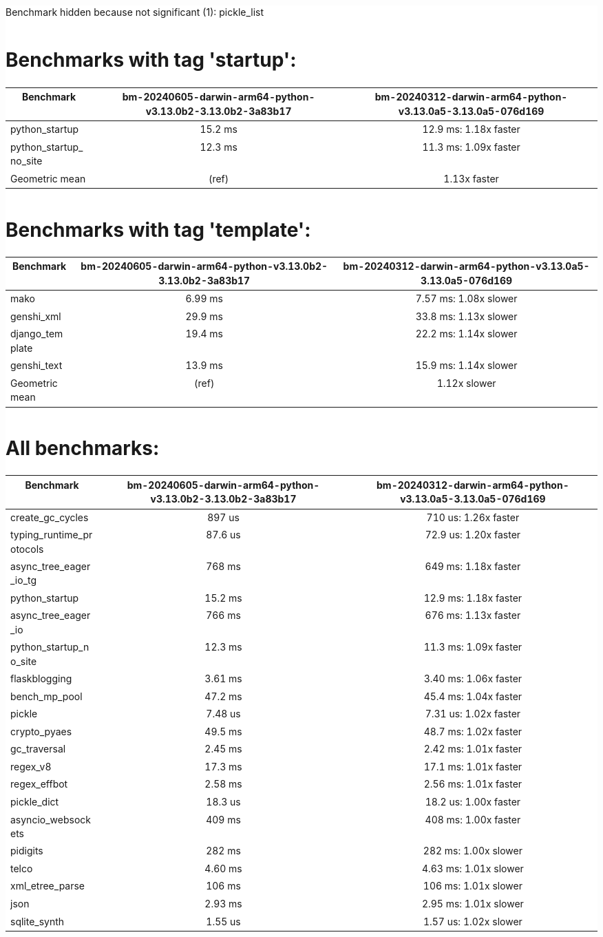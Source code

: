Benchmark hidden because not significant (1): pickle_list

Benchmarks with tag 'startup':
==============================

| Benchmark              | bm-20240605-darwin-arm64-python-v3.13.0b2-3.13.0b2-3a83b17 | bm-20240312-darwin-arm64-python-v3.13.0a5-3.13.0a5-076d169 |
|------------------------|:----------------------------------------------------------:|:----------------------------------------------------------:|
| python_startup         | 15.2 ms                                                    | 12.9 ms: 1.18x faster                                      |
| python_startup_no_site | 12.3 ms                                                    | 11.3 ms: 1.09x faster                                      |
| Geometric mean         | (ref)                                                      | 1.13x faster                                               |

Benchmarks with tag 'template':
===============================

| Benchmark       | bm-20240605-darwin-arm64-python-v3.13.0b2-3.13.0b2-3a83b17 | bm-20240312-darwin-arm64-python-v3.13.0a5-3.13.0a5-076d169 |
|-----------------|:----------------------------------------------------------:|:----------------------------------------------------------:|
| mako            | 6.99 ms                                                    | 7.57 ms: 1.08x slower                                      |
| genshi_xml      | 29.9 ms                                                    | 33.8 ms: 1.13x slower                                      |
| django_template | 19.4 ms                                                    | 22.2 ms: 1.14x slower                                      |
| genshi_text     | 13.9 ms                                                    | 15.9 ms: 1.14x slower                                      |
| Geometric mean  | (ref)                                                      | 1.12x slower                                               |

All benchmarks:
===============

| Benchmark                        | bm-20240605-darwin-arm64-python-v3.13.0b2-3.13.0b2-3a83b17 | bm-20240312-darwin-arm64-python-v3.13.0a5-3.13.0a5-076d169 |
|----------------------------------|:----------------------------------------------------------:|:----------------------------------------------------------:|
| create_gc_cycles                 | 897 us                                                     | 710 us: 1.26x faster                                       |
| typing_runtime_protocols         | 87.6 us                                                    | 72.9 us: 1.20x faster                                      |
| async_tree_eager_io_tg           | 768 ms                                                     | 649 ms: 1.18x faster                                       |
| python_startup                   | 15.2 ms                                                    | 12.9 ms: 1.18x faster                                      |
| async_tree_eager_io              | 766 ms                                                     | 676 ms: 1.13x faster                                       |
| python_startup_no_site           | 12.3 ms                                                    | 11.3 ms: 1.09x faster                                      |
| flaskblogging                    | 3.61 ms                                                    | 3.40 ms: 1.06x faster                                      |
| bench_mp_pool                    | 47.2 ms                                                    | 45.4 ms: 1.04x faster                                      |
| pickle                           | 7.48 us                                                    | 7.31 us: 1.02x faster                                      |
| crypto_pyaes                     | 49.5 ms                                                    | 48.7 ms: 1.02x faster                                      |
| gc_traversal                     | 2.45 ms                                                    | 2.42 ms: 1.01x faster                                      |
| regex_v8                         | 17.3 ms                                                    | 17.1 ms: 1.01x faster                                      |
| regex_effbot                     | 2.58 ms                                                    | 2.56 ms: 1.01x faster                                      |
| pickle_dict                      | 18.3 us                                                    | 18.2 us: 1.00x faster                                      |
| asyncio_websockets               | 409 ms                                                     | 408 ms: 1.00x faster                                       |
| pidigits                         | 282 ms                                                     | 282 ms: 1.00x slower                                       |
| telco                            | 4.60 ms                                                    | 4.63 ms: 1.01x slower                                      |
| xml_etree_parse                  | 106 ms                                                     | 106 ms: 1.01x slower                                       |
| json                             | 2.93 ms                                                    | 2.95 ms: 1.01x slower                                      |
| sqlite_synth                     | 1.55 us                                                    | 1.57 us: 1.02x slower                                      |